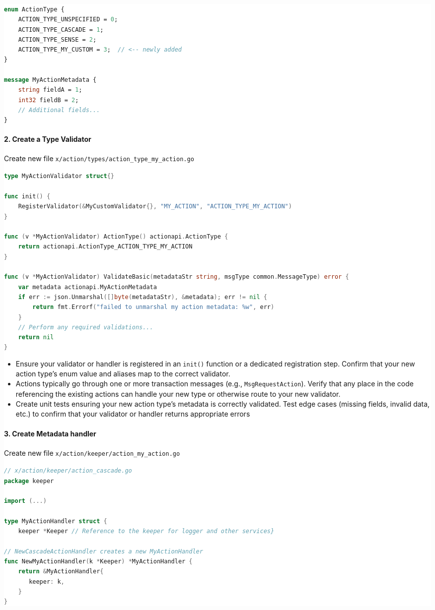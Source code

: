    ```protobuf
   enum ActionType {
       ACTION_TYPE_UNSPECIFIED = 0;
       ACTION_TYPE_CASCADE = 1;
       ACTION_TYPE_SENSE = 2;
       ACTION_TYPE_MY_CUSTOM = 3;  // <-- newly added
   }

   message MyActionMetadata {
       string fieldA = 1;
       int32 fieldB = 2;
       // Additional fields...
   }
   ```
#### 2. Create a Type Validator

Create new file `x/action/types/action_type_my_action.go`

   ```go
   type MyActionValidator struct{}

   func init() {
       RegisterValidator(&MyCustomValidator{}, "MY_ACTION", "ACTION_TYPE_MY_ACTION")
   }

   func (v *MyActionValidator) ActionType() actionapi.ActionType {
       return actionapi.ActionType_ACTION_TYPE_MY_ACTION
   }

   func (v *MyActionValidator) ValidateBasic(metadataStr string, msgType common.MessageType) error {
       var metadata actionapi.MyActionMetadata
       if err := json.Unmarshal([]byte(metadataStr), &metadata); err != nil {
           return fmt.Errorf("failed to unmarshal my action metadata: %w", err)
       }
       // Perform any required validations...
       return nil
   }
   ```
* Ensure your validator or handler is registered in an `init()` function or a dedicated registration step. Confirm that your new action type’s enum value and aliases map to the correct validator.
* Actions typically go through one or more transaction messages (e.g., `MsgRequestAction`). Verify that any place in the code referencing the existing actions can handle your new type or otherwise route to your new validator.
* Create unit tests ensuring your new action type’s metadata is correctly validated. Test edge cases (missing fields, invalid data, etc.) to confirm that your validator or handler returns appropriate errors
#### 3. Create Metadata handler

Create new file `x/action/keeper/action_my_action.go`

```go
// x/action/keeper/action_cascade.go
package keeper  
  
import (...)  
  
type MyActionHandler struct {  
    keeper *Keeper // Reference to the keeper for logger and other services}  
  
// NewCascadeActionHandler creates a new MyActionHandler  
func NewMyActionHandler(k *Keeper) *MyActionHandler {  
    return &MyActionHandler{  
       keeper: k,  
    }  
}  
```